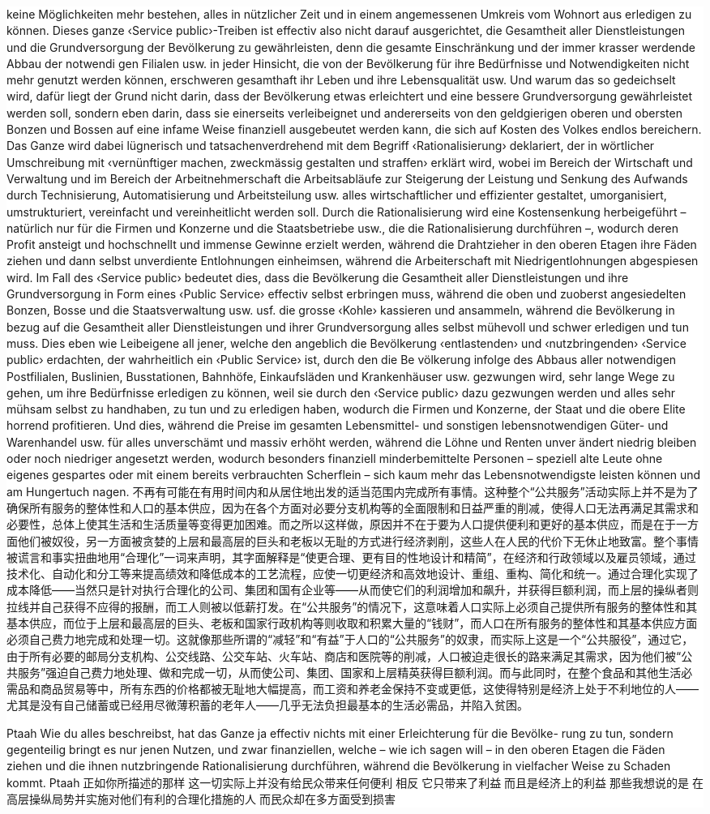 keine Möglichkeiten mehr bestehen, alles in nützlicher Zeit und in einem angemessenen Umkreis vom Wohnort aus erledigen zu können. Dieses ganze ‹Service public›-Treiben ist effectiv also nicht darauf ausgerichtet, die Gesamtheit aller Dienstleistungen und die Grundversorgung der Bevölkerung zu gewährleisten, denn die gesamte Einschränkung und der immer krasser werdende Abbau der notwendi gen Filialen usw. in jeder Hinsicht, die von der Bevölkerung für ihre Bedürfnisse und Notwendigkeiten nicht mehr genutzt werden können, erschweren gesamthaft ihr Leben und ihre Lebensqualität usw. Und warum das so gedeichselt wird, dafür liegt der Grund nicht darin, dass der Bevölkerung etwas erleichtert und eine bessere Grundversorgung gewährleistet werden soll, sondern eben darin, dass sie einerseits verleibeignet und andererseits von den geldgierigen oberen und obersten Bonzen und Bossen auf eine infame Weise finanziell ausgebeutet werden kann, die sich auf Kosten des Volkes endlos bereichern. Das Ganze wird dabei lügnerisch und tatsachenverdrehend mit dem Begriff ‹Rationalisierung› deklariert, der in wörtlicher Umschreibung mit ‹vernünftiger machen, zweckmässig gestalten und straffen› erklärt wird, wobei im Bereich der Wirtschaft und Verwaltung und im Bereich der Arbeitnehmerschaft die Arbeitsabläufe zur Steigerung der Leistung und Senkung des Aufwands durch Technisierung, Automatisierung und Arbeitsteilung usw. alles wirtschaftlicher und effizienter gestaltet, umorganisiert, umstrukturiert, vereinfacht und vereinheitlicht werden soll. Durch die Rationalisierung wird eine Kostensenkung herbeigeführt – natürlich nur für die Firmen und Konzerne und die Staatsbetriebe usw., die die Rationalisierung durchführen –, wodurch deren Profit ansteigt und hochschnellt und immense Gewinne erzielt werden, während die Drahtzieher in den oberen Etagen ihre Fäden ziehen und dann selbst unverdiente Entlohnungen einheimsen, während die Arbeiterschaft mit Niedrigentlohnungen abgespiesen wird. Im Fall des ‹Service public› bedeutet dies, dass die Bevölkerung die Gesamtheit aller Dienstleistungen und ihre Grundversorgung in Form eines ‹Public Service› effectiv selbst erbringen muss, während die oben und zuoberst angesiedelten Bonzen, Bosse und die Staatsverwaltung usw. usf. die grosse ‹Kohle› kassieren und ansammeln, während die Bevölkerung in bezug auf die Gesamtheit aller Dienstleistungen und ihrer Grundversorgung alles selbst mühevoll und schwer erledigen und tun muss. Dies eben wie Leibeigene all jener, welche den angeblich die Bevölkerung ‹entlastenden› und ‹nutzbringenden› ‹Service public› erdachten, der wahrheitlich ein ‹Public Service› ist, durch den die Be völkerung infolge des Abbaus aller notwendigen Postfilialen, Buslinien, Busstationen, Bahnhöfe, Einkaufsläden und Krankenhäuser usw. gezwungen wird, sehr lange Wege zu gehen, um ihre Bedürfnisse erledigen zu können, weil sie durch den ‹Service public› dazu gezwungen werden und alles sehr mühsam selbst zu handhaben, zu tun und zu erledigen haben, wodurch die Firmen und Konzerne, der Staat und die obere Elite horrend profitieren. Und dies, während die Preise im gesamten Lebensmittel- und sonstigen lebensnotwendigen Güter- und Warenhandel usw. für alles unverschämt und massiv erhöht werden, während die Löhne und Renten unver ändert niedrig bleiben oder noch niedriger angesetzt werden, wodurch besonders finanziell minderbemittelte Personen – speziell alte Leute ohne eigenes gespartes oder mit einem bereits verbrauchten Scherflein – sich kaum mehr das Lebensnotwendigste leisten können und am Hungertuch nagen.
不再有可能在有用时间内和从居住地出发的适当范围内完成所有事情。这种整个“公共服务”活动实际上并不是为了确保所有服务的整体性和人口的基本供应，因为在各个方面对必要分支机构等的全面限制和日益严重的削减，使得人口无法再满足其需求和必要性，总体上使其生活和生活质量等变得更加困难。而之所以这样做，原因并不在于要为人口提供便利和更好的基本供应，而是在于一方面他们被奴役，另一方面被贪婪的上层和最高层的巨头和老板以无耻的方式进行经济剥削，这些人在人民的代价下无休止地致富。整个事情被谎言和事实扭曲地用“合理化”一词来声明，其字面解释是“使更合理、更有目的性地设计和精简”，在经济和行政领域以及雇员领域，通过技术化、自动化和分工等来提高绩效和降低成本的工艺流程，应使一切更经济和高效地设计、重组、重构、简化和统一。通过合理化实现了成本降低——当然只是针对执行合理化的公司、集团和国有企业等——从而使它们的利润增加和飙升，并获得巨额利润，而上层的操纵者则拉线并自己获得不应得的报酬，而工人则被以低薪打发。在“公共服务”的情况下，这意味着人口实际上必须自己提供所有服务的整体性和其基本供应，而位于上层和最高层的巨头、老板和国家行政机构等则收取和积累大量的“钱财”，而人口在所有服务的整体性和其基本供应方面必须自己费力地完成和处理一切。这就像那些所谓的“减轻”和“有益”于人口的“公共服务”的奴隶，而实际上这是一个“公共服役”，通过它，由于所有必要的邮局分支机构、公交线路、公交车站、火车站、商店和医院等的削减，人口被迫走很长的路来满足其需求，因为他们被“公共服务”强迫自己费力地处理、做和完成一切，从而使公司、集团、国家和上层精英获得巨额利润。而与此同时，在整个食品和其他生活必需品和商品贸易等中，所有东西的价格都被无耻地大幅提高，而工资和养老金保持不变或更低，这使得特别是经济上处于不利地位的人——尤其是没有自己储蓄或已经用尽微薄积蓄的老年人——几乎无法负担最基本的生活必需品，并陷入贫困。

Ptaah      Wie du alles beschreibst, hat das Ganze ja effectiv nichts mit einer Erleichterung für die Bevölke- rung zu tun, sondern gegenteilig bringt es nur jenen Nutzen, und zwar finanziellen, welche – wie ich sagen will – in den oberen Etagen die Fäden ziehen und die ihnen nutzbringende Rationalisierung durchführen, während die Bevölkerung in vielfacher Weise zu Schaden kommt.
Ptaah 正如你所描述的那样 这一切实际上并没有给民众带来任何便利 相反 它只带来了利益 而且是经济上的利益 那些我想说的是 在高层操纵局势并实施对他们有利的合理化措施的人 而民众却在多方面受到损害
